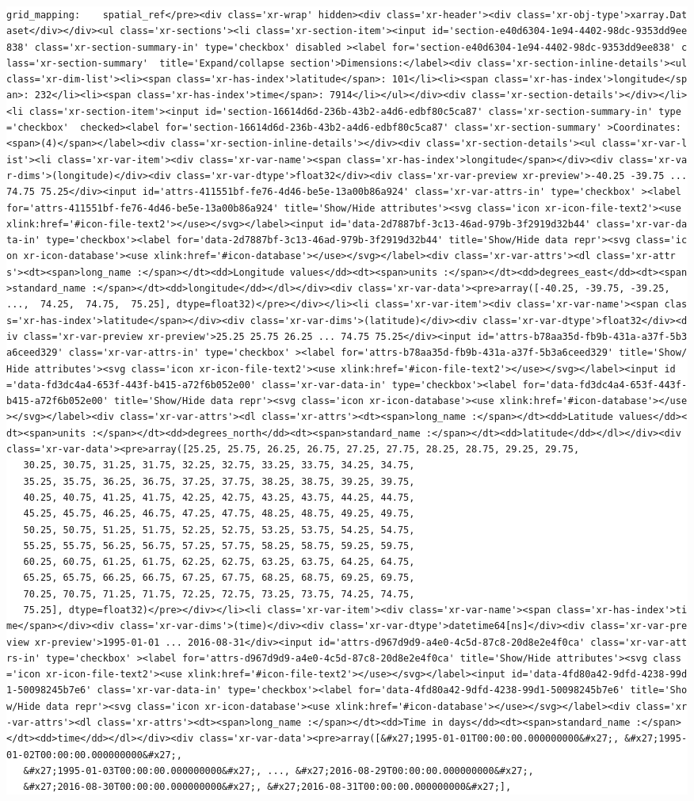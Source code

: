     grid_mapping:    spatial_ref</pre><div class='xr-wrap' hidden><div class='xr-header'><div class='xr-obj-type'>xarray.Dataset</div></div><ul class='xr-sections'><li class='xr-section-item'><input id='section-e40d6304-1e94-4402-98dc-9353dd9ee838' class='xr-section-summary-in' type='checkbox' disabled ><label for='section-e40d6304-1e94-4402-98dc-9353dd9ee838' class='xr-section-summary'  title='Expand/collapse section'>Dimensions:</label><div class='xr-section-inline-details'><ul class='xr-dim-list'><li><span class='xr-has-index'>latitude</span>: 101</li><li><span class='xr-has-index'>longitude</span>: 232</li><li><span class='xr-has-index'>time</span>: 7914</li></ul></div><div class='xr-section-details'></div></li><li class='xr-section-item'><input id='section-16614d6d-236b-43b2-a4d6-edbf80c5ca87' class='xr-section-summary-in' type='checkbox'  checked><label for='section-16614d6d-236b-43b2-a4d6-edbf80c5ca87' class='xr-section-summary' >Coordinates: <span>(4)</span></label><div class='xr-section-inline-details'></div><div class='xr-section-details'><ul class='xr-var-list'><li class='xr-var-item'><div class='xr-var-name'><span class='xr-has-index'>longitude</span></div><div class='xr-var-dims'>(longitude)</div><div class='xr-var-dtype'>float32</div><div class='xr-var-preview xr-preview'>-40.25 -39.75 ... 74.75 75.25</div><input id='attrs-411551bf-fe76-4d46-be5e-13a00b86a924' class='xr-var-attrs-in' type='checkbox' ><label for='attrs-411551bf-fe76-4d46-be5e-13a00b86a924' title='Show/Hide attributes'><svg class='icon xr-icon-file-text2'><use xlink:href='#icon-file-text2'></use></svg></label><input id='data-2d7887bf-3c13-46ad-979b-3f2919d32b44' class='xr-var-data-in' type='checkbox'><label for='data-2d7887bf-3c13-46ad-979b-3f2919d32b44' title='Show/Hide data repr'><svg class='icon xr-icon-database'><use xlink:href='#icon-database'></use></svg></label><div class='xr-var-attrs'><dl class='xr-attrs'><dt><span>long_name :</span></dt><dd>Longitude values</dd><dt><span>units :</span></dt><dd>degrees_east</dd><dt><span>standard_name :</span></dt><dd>longitude</dd></dl></div><div class='xr-var-data'><pre>array([-40.25, -39.75, -39.25, ...,  74.25,  74.75,  75.25], dtype=float32)</pre></div></li><li class='xr-var-item'><div class='xr-var-name'><span class='xr-has-index'>latitude</span></div><div class='xr-var-dims'>(latitude)</div><div class='xr-var-dtype'>float32</div><div class='xr-var-preview xr-preview'>25.25 25.75 26.25 ... 74.75 75.25</div><input id='attrs-b78aa35d-fb9b-431a-a37f-5b3a6ceed329' class='xr-var-attrs-in' type='checkbox' ><label for='attrs-b78aa35d-fb9b-431a-a37f-5b3a6ceed329' title='Show/Hide attributes'><svg class='icon xr-icon-file-text2'><use xlink:href='#icon-file-text2'></use></svg></label><input id='data-fd3dc4a4-653f-443f-b415-a72f6b052e00' class='xr-var-data-in' type='checkbox'><label for='data-fd3dc4a4-653f-443f-b415-a72f6b052e00' title='Show/Hide data repr'><svg class='icon xr-icon-database'><use xlink:href='#icon-database'></use></svg></label><div class='xr-var-attrs'><dl class='xr-attrs'><dt><span>long_name :</span></dt><dd>Latitude values</dd><dt><span>units :</span></dt><dd>degrees_north</dd><dt><span>standard_name :</span></dt><dd>latitude</dd></dl></div><div class='xr-var-data'><pre>array([25.25, 25.75, 26.25, 26.75, 27.25, 27.75, 28.25, 28.75, 29.25, 29.75,
       30.25, 30.75, 31.25, 31.75, 32.25, 32.75, 33.25, 33.75, 34.25, 34.75,
       35.25, 35.75, 36.25, 36.75, 37.25, 37.75, 38.25, 38.75, 39.25, 39.75,
       40.25, 40.75, 41.25, 41.75, 42.25, 42.75, 43.25, 43.75, 44.25, 44.75,
       45.25, 45.75, 46.25, 46.75, 47.25, 47.75, 48.25, 48.75, 49.25, 49.75,
       50.25, 50.75, 51.25, 51.75, 52.25, 52.75, 53.25, 53.75, 54.25, 54.75,
       55.25, 55.75, 56.25, 56.75, 57.25, 57.75, 58.25, 58.75, 59.25, 59.75,
       60.25, 60.75, 61.25, 61.75, 62.25, 62.75, 63.25, 63.75, 64.25, 64.75,
       65.25, 65.75, 66.25, 66.75, 67.25, 67.75, 68.25, 68.75, 69.25, 69.75,
       70.25, 70.75, 71.25, 71.75, 72.25, 72.75, 73.25, 73.75, 74.25, 74.75,
       75.25], dtype=float32)</pre></div></li><li class='xr-var-item'><div class='xr-var-name'><span class='xr-has-index'>time</span></div><div class='xr-var-dims'>(time)</div><div class='xr-var-dtype'>datetime64[ns]</div><div class='xr-var-preview xr-preview'>1995-01-01 ... 2016-08-31</div><input id='attrs-d967d9d9-a4e0-4c5d-87c8-20d8e2e4f0ca' class='xr-var-attrs-in' type='checkbox' ><label for='attrs-d967d9d9-a4e0-4c5d-87c8-20d8e2e4f0ca' title='Show/Hide attributes'><svg class='icon xr-icon-file-text2'><use xlink:href='#icon-file-text2'></use></svg></label><input id='data-4fd80a42-9dfd-4238-99d1-50098245b7e6' class='xr-var-data-in' type='checkbox'><label for='data-4fd80a42-9dfd-4238-99d1-50098245b7e6' title='Show/Hide data repr'><svg class='icon xr-icon-database'><use xlink:href='#icon-database'></use></svg></label><div class='xr-var-attrs'><dl class='xr-attrs'><dt><span>long_name :</span></dt><dd>Time in days</dd><dt><span>standard_name :</span></dt><dd>time</dd></dl></div><div class='xr-var-data'><pre>array([&#x27;1995-01-01T00:00:00.000000000&#x27;, &#x27;1995-01-02T00:00:00.000000000&#x27;,
       &#x27;1995-01-03T00:00:00.000000000&#x27;, ..., &#x27;2016-08-29T00:00:00.000000000&#x27;,
       &#x27;2016-08-30T00:00:00.000000000&#x27;, &#x27;2016-08-31T00:00:00.000000000&#x27;],